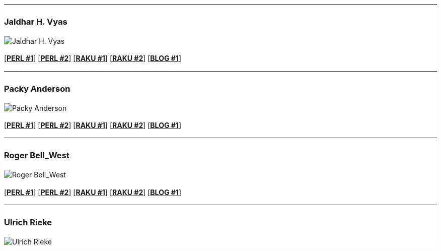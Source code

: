 ***

### Jaldhar H. Vyas
![Jaldhar H. Vyas](/images/team/jaldhar_vyas.jpg)

[[**PERL #1**](https://github.com/manwar/perlweeklychallenge-club/blob/master/challenge-320/jaldhar-h-vyas/perl/ch-1.pl)]
[[**PERL #2**](https://github.com/manwar/perlweeklychallenge-club/blob/master/challenge-320/jaldhar-h-vyas/perl/ch-2.pl)]
[[**RAKU #1**](https://github.com/manwar/perlweeklychallenge-club/blob/master/challenge-320/jaldhar-h-vyas/raku/ch-1.sh)]
[[**RAKU #2**](https://github.com/manwar/perlweeklychallenge-club/blob/master/challenge-320/jaldhar-h-vyas/raku/ch-2.sh)]
[[**BLOG #1**](https://www.braincells.com/perl/2025/05/perl_weekly_challenge_week_320.html)]

***

### Packy Anderson
![Packy Anderson](/images/team/packy-anderson.jpg)

[[**PERL #1**](https://github.com/manwar/perlweeklychallenge-club/blob/master/challenge-320/packy-anderson/perl/ch-1.pl)]
[[**PERL #2**](https://github.com/manwar/perlweeklychallenge-club/blob/master/challenge-320/packy-anderson/perl/ch-2.pl)]
[[**RAKU #1**](https://github.com/manwar/perlweeklychallenge-club/blob/master/challenge-320/packy-anderson/raku/ch-1.raku)]
[[**RAKU #2**](https://github.com/manwar/perlweeklychallenge-club/blob/master/challenge-320/packy-anderson/raku/ch-2.raku)]
[[**BLOG #1**](https://packy.dardan.com/b/UZ)]

***

### Roger Bell_West
![Roger Bell_West](/images/team/user.jpg)

[[**PERL #1**](https://github.com/manwar/perlweeklychallenge-club/blob/master/challenge-320/roger-bell-west/perl/ch-1.pl)]
[[**PERL #2**](https://github.com/manwar/perlweeklychallenge-club/blob/master/challenge-320/roger-bell-west/perl/ch-2.pl)]
[[**RAKU #1**](https://github.com/manwar/perlweeklychallenge-club/blob/master/challenge-320/roger-bell-west/raku/ch-1.p6)]
[[**RAKU #2**](https://github.com/manwar/perlweeklychallenge-club/blob/master/challenge-320/roger-bell-west/raku/ch-2.p6)]
[[**BLOG #1**](https://blog.firedrake.org/archive/2025/05/The_Weekly_Challenge_320__The_Count_Makes_the_Difference.html)]

***

### Ulrich Rieke
![Ulrich Rieke](/images/team/user.jpg)
